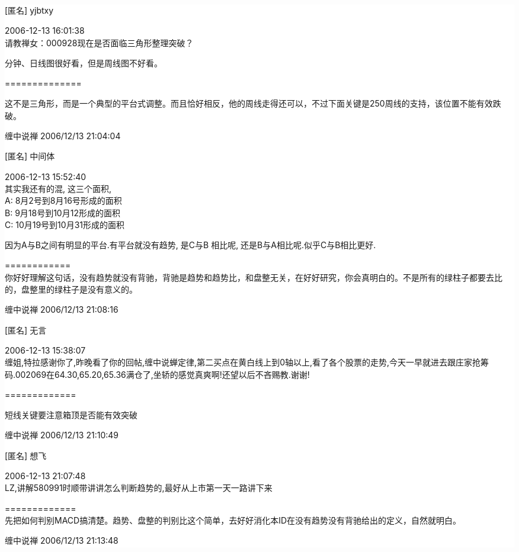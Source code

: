 [匿名] yjbtxy 

 
2006-12-13 16:01:38 <br/>
请教禅女：000928现在是否面临三角形整理突破？

分钟、日线图很好看，但是周线图不好看。
 
 
==============<br/>

这不是三角形，而是一个典型的平台式调整。而且恰好相反，他的周线走得还可以，不过下面关键是250周线的支持，该位置不能有效跌破。
</div>

<div class='blog-comment'>
<span class='blog-comment-chan'>缠中说禅</span> 2006/12/13 21:04:04<br/>

[匿名] 中间体 

 
2006-12-13 15:52:40 <br/>
其实我还有的混, 这三个面积, <br/>
A: 8月2号到8月16号形成的面积<br/>
B: 9月18号到10月12形成的面积<br/>
C: 10月19号到10月31形成的面积

因为A与B之间有明显的平台.有平台就没有趋势, 是C与B 相比呢, 还是B与A相比呢.似乎C与B相比更好.  
 
============<br/>
你好好理解这句话，没有趋势就没有背驰，背驰是趋势和趋势比，和盘整无关，在好好研究，你会真明白的。不是所有的绿柱子都要去比的，盘整里的绿柱子是没有意义的。
</div>

<div class='blog-comment'>
<span class='blog-comment-chan'>缠中说禅</span> 2006/12/13 21:08:16<br/>

[匿名] 无言 

 
2006-12-13 15:38:07 <br/>
缠姐,特拉感谢你了,昨晚看了你的回帖,缠中说蝉定律,第二买点在黄白线上到0轴以上,看了各个股票的走势,今天一早就进去跟庄家抢筹码.002069在64.30,65.20,65.36满仓了,坐轿的感觉真爽啊!还望以后不吝赐教.谢谢! 
 
=============<br/>

短线关键要注意箱顶是否能有效突破
</div>

<div class='blog-comment'>
<span class='blog-comment-chan'>缠中说禅</span> 2006/12/13 21:10:49<br/>

[匿名] 想飞 

 
2006-12-13 21:07:48 <br/>
LZ,讲解580991时顺带讲讲怎么判断趋势的,最好从上市第一天一路讲下来 
 
=============<br/>
先把如何判别MACD搞清楚。趋势、盘整的判别比这个简单，去好好消化本ID在没有趋势没有背驰给出的定义，自然就明白。
</div>

<div class='blog-comment'>
<span class='blog-comment-chan'>缠中说禅</span> 2006/12/13 21:13:48<br/>
